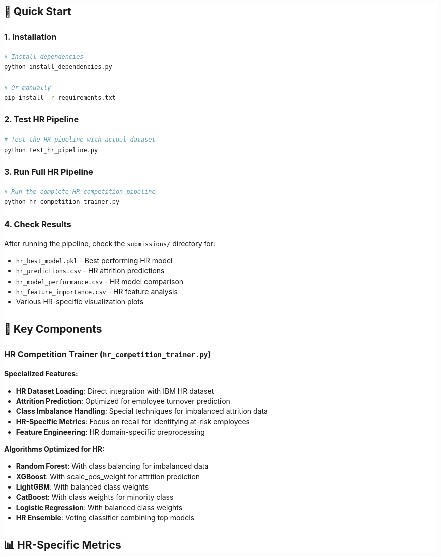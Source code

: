 ## 🚀 Quick Start

### 1. Installation
```bash
# Install dependencies
python install_dependencies.py

# Or manually
pip install -r requirements.txt
```

### 2. Test HR Pipeline
```bash
# Test the HR pipeline with actual dataset
python test_hr_pipeline.py
```

### 3. Run Full HR Pipeline
```bash
# Run the complete HR competition pipeline
python hr_competition_trainer.py
```

### 4. Check Results
After running the pipeline, check the `submissions/` directory for:
- `hr_best_model.pkl` - Best performing HR model
- `hr_predictions.csv` - HR attrition predictions
- `hr_model_performance.csv` - HR model comparison
- `hr_feature_importance.csv` - HR feature analysis
- Various HR-specific visualization plots

## 🔧 Key Components

### HR Competition Trainer (`hr_competition_trainer.py`)

**Specialized Features:**
- **HR Dataset Loading**: Direct integration with IBM HR dataset
- **Attrition Prediction**: Optimized for employee turnover prediction
- **Class Imbalance Handling**: Special techniques for imbalanced attrition data
- **HR-Specific Metrics**: Focus on recall for identifying at-risk employees
- **Feature Engineering**: HR domain-specific preprocessing

**Algorithms Optimized for HR:**
- **Random Forest**: With class balancing for imbalanced data
- **XGBoost**: With scale_pos_weight for attrition prediction
- **LightGBM**: With balanced class weights
- **CatBoost**: With class weights for minority class
- **Logistic Regression**: With balanced class weights
- **HR Ensemble**: Voting classifier combining top models

## 📊 HR-Specific Metrics
